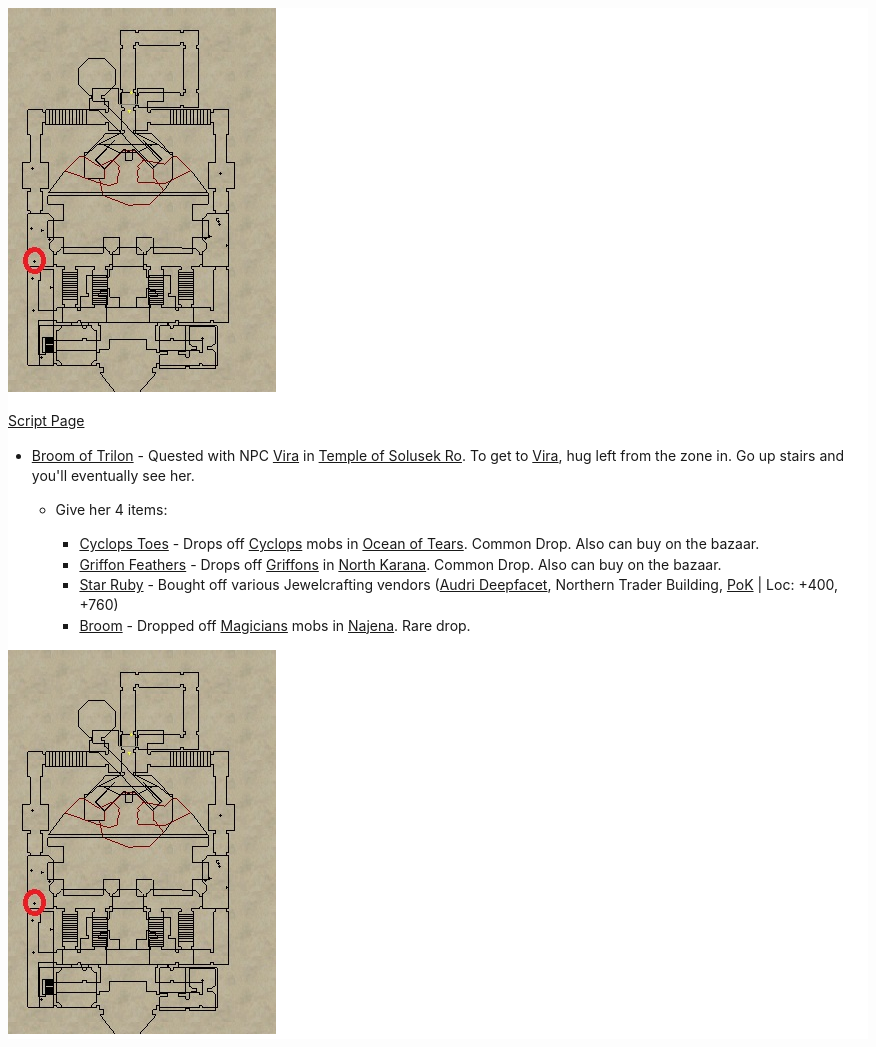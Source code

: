  ![Temple-of-Sol-Ro-Map-Vira.jpg](/assets/images/epics/magician/Temple-of-Sol-Ro-Map-Vira.jpg)

[Script Page](https://www.pqdi.cc/script-entities/soltemple/Vira)

* [Broom of Trilon](https://www.pqdi.cc/item/6360) - Quested with NPC [Vira](https://www.pqdi.cc/npc/80015) in [Temple of Solusek Ro](https://www.pqdi.cc/zone/80). To get to [Vira](https://www.pqdi.cc/npc/80015), hug left from the zone in. Go up stairs and you'll eventually see her.

    - Give her 4 items:

        - [Cyclops Toes](https://www.pqdi.cc/item/16543) - Drops off [Cyclops](https://www.pqdi.cc/npc/69128) mobs in [Ocean of Tears](https://www.pqdi.cc/zone/69). Common Drop. Also can buy on the bazaar.
        - [Griffon Feathers](https://www.pqdi.cc/item/16538) - Drops off [Griffons](https://www.pqdi.cc/npc/13005) in [North Karana](https://www.pqdi.cc/zone/14). Common Drop. Also can buy on the bazaar.
        - [Star Ruby](https://www.pqdi.cc/item/10032) - Bought off various Jewelcrafting vendors ([Audri Deepfacet](https://www.pqdi.cc/npc/202069), Northern Trader Building, [PoK](https://www.pqdi.cc/zone/202) | Loc: +400, +760)
        - [Broom](https://www.pqdi.cc/item/16544) - Dropped off [Magicians](https://www.pqdi.cc/npc/44089) mobs in [Najena](https://www.pqdi.cc/zone/44). Rare drop.

 ![Temple-of-Sol-Ro-Map-Vira.jpg](/assets/images/epics/magician/Temple-of-Sol-Ro-Map-Vira.jpg)
